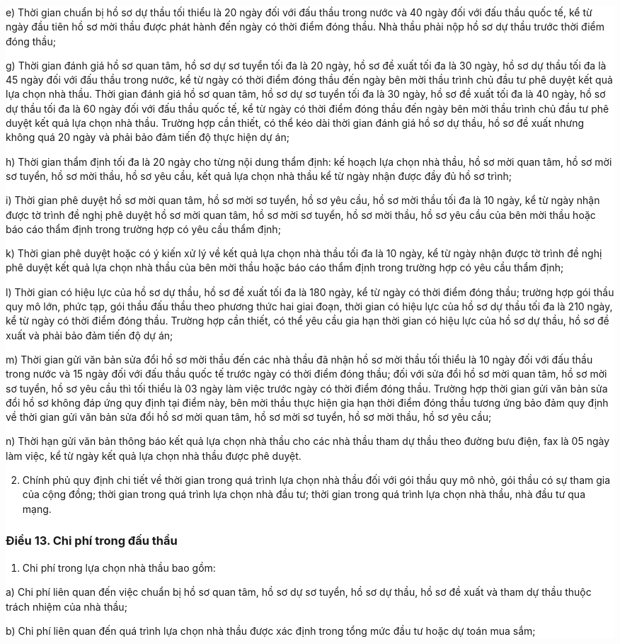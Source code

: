 e) Thời gian chuẩn bị hồ sơ dự thầu tối thiểu là 20 ngày đối với đấu thầu trong nước và 40 ngày đối với đấu thầu quốc tế, kể từ ngày đầu tiên hồ sơ mời thầu được phát hành đến ngày có thời điểm đóng thầu. Nhà thầu phải nộp hồ sơ dự thầu trước thời điểm đóng thầu;

g) Thời gian đánh giá hồ sơ quan tâm, hồ sơ dự sơ tuyển tối đa là 20 ngày, hồ sơ đề xuất tối đa là 30 ngày, hồ sơ dự thầu tối đa là 45 ngày đối với đấu thầu trong nước, kể từ ngày có thời điểm đóng thầu đến ngày bên mời thầu trình chủ đầu tư phê duyệt kết quả lựa chọn nhà thầu. Thời gian đánh giá hồ sơ quan tâm, hồ sơ dự sơ tuyển tối đa là 30 ngày, hồ sơ đề xuất tối đa là 40 ngày, hồ sơ dự thầu tối đa là 60 ngày đối với đấu thầu quốc tế, kể từ ngày có thời điểm đóng thầu đến ngày bên mời thầu trình chủ đầu tư phê duyệt kết quả lựa chọn nhà thầu. Trường hợp cần thiết, có thể kéo dài thời gian đánh giá hồ sơ dự thầu, hồ sơ đề xuất nhưng không quá 20 ngày và phải bảo đảm tiến độ thực hiện dự án;

h) Thời gian thẩm định tối đa là 20 ngày cho từng nội dung thẩm định: kế hoạch lựa chọn nhà thầu, hồ sơ mời quan tâm, hồ sơ mời sơ tuyển, hồ sơ mời thầu, hồ sơ yêu cầu, kết quả lựa chọn nhà thầu kể từ ngày nhận được đầy đủ hồ sơ trình;

i) Thời gian phê duyệt hồ sơ mời quan tâm, hồ sơ mời sơ tuyển, hồ sơ yêu cầu, hồ sơ mời thầu tối đa là 10 ngày, kể từ ngày nhận được tờ trình đề nghị phê duyệt hồ sơ mời quan tâm, hồ sơ mời sơ tuyển, hồ sơ mời thầu, hồ sơ yêu cầu của bên mời thầu hoặc báo cáo thẩm định trong trường hợp có yêu cầu thẩm định;

k) Thời gian phê duyệt hoặc có ý kiến xử lý về kết quả lựa chọn nhà thầu tối đa là 10 ngày, kể từ ngày nhận được tờ trình đề nghị phê duyệt kết quả lựa chọn nhà thầu của bên mời thầu hoặc báo cáo thẩm định trong trường hợp có yêu cầu thẩm định;

l) Thời gian có hiệu lực của hồ sơ dự thầu, hồ sơ đề xuất tối đa là 180 ngày, kể từ ngày có thời điểm đóng thầu; trường hợp gói thầu quy mô lớn, phức tạp, gói thầu đấu thầu theo phương thức hai giai đoạn, thời gian có hiệu lực của hồ sơ dự thầu tối đa là 210 ngày, kể từ ngày có thời điểm đóng thầu. Trường hợp cần thiết, có thể yêu cầu gia hạn thời gian có hiệu lực của hồ sơ dự thầu, hồ sơ đề xuất và phải bảo đảm tiến độ dự án;

m) Thời gian gửi văn bản sửa đổi hồ sơ mời thầu đến các nhà thầu đã nhận hồ sơ mời thầu tối thiểu là 10 ngày đối với đấu thầu trong nước và 15 ngày đối với đấu thầu quốc tế trước ngày có thời điểm đóng thầu; đối với sửa đổi hồ sơ mời quan tâm, hồ sơ mời sơ tuyển, hồ sơ yêu cầu thì tối thiểu là 03 ngày làm việc trước ngày có thời điểm đóng thầu. Trường hợp thời gian gửi văn bản sửa đổi hồ sơ không đáp ứng quy định tại điểm này, bên mời thầu thực hiện gia hạn thời điểm đóng thầu tương ứng bảo đảm quy định về thời gian gửi văn bản sửa đổi hồ sơ mời quan tâm, hồ sơ mời sơ tuyển, hồ sơ mời thầu, hồ sơ yêu cầu;

n) Thời hạn gửi văn bản thông báo kết quả lựa chọn nhà thầu cho các nhà thầu tham dự thầu theo đường bưu điện, fax là 05 ngày làm việc, kể từ ngày kết quả lựa chọn nhà thầu được phê duyệt.

2. Chính phủ quy định chi tiết về thời gian trong quá trình lựa chọn nhà thầu đối với gói thầu quy mô nhỏ, gói thầu có sự tham gia của cộng đồng; thời gian trong quá trình lựa chọn nhà đầu tư; thời gian trong quá trình lựa chọn nhà thầu, nhà đầu tư qua mạng.

### Điều 13. Chi phí trong đấu thầu

1. Chi phí trong lựa chọn nhà thầu bao gồm:

a) Chi phí liên quan đến việc chuẩn bị hồ sơ quan tâm, hồ sơ dự sơ tuyển, hồ sơ dự thầu, hồ sơ đề xuất và tham dự thầu thuộc trách nhiệm của nhà thầu;

b) Chi phí liên quan đến quá trình lựa chọn nhà thầu được xác định trong tổng mức đầu tư hoặc dự toán mua sắm;
